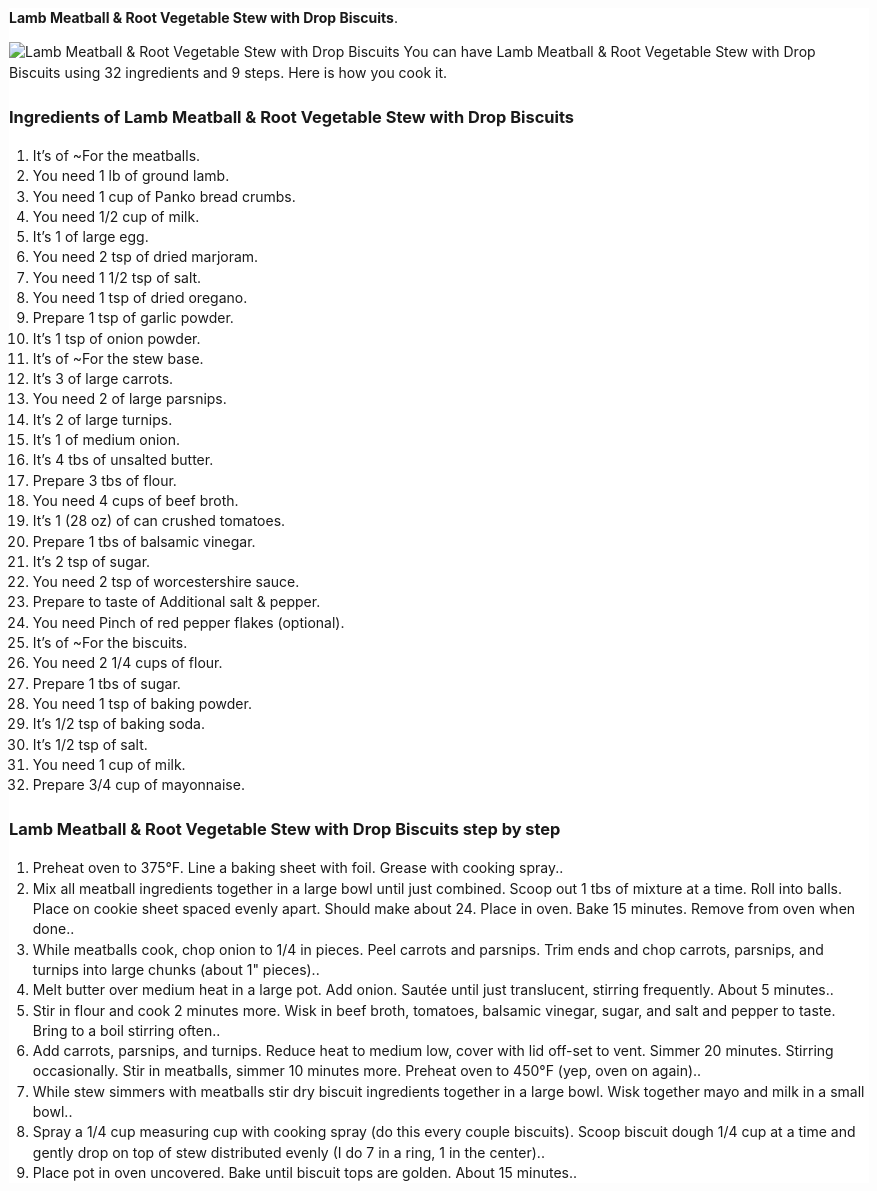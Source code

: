 **Lamb Meatball & Root Vegetable Stew with Drop Biscuits**. 

<img src="https://img-global.cpcdn.com/recipes/61eff2bf12f5d95c/751x532cq70/lamb-meatball-root-vegetable-stew-with-drop-biscuits-recipe-main-photo.jpg" alt="Lamb Meatball & Root Vegetable Stew with Drop Biscuits" style="width: 100%;" /> You can have Lamb Meatball & Root Vegetable Stew with Drop Biscuits using 32 ingredients and 9 steps. Here is how you cook it. 

### Ingredients of Lamb Meatball & Root Vegetable Stew with Drop Biscuits

  1. It&#8217;s of ~For the meatballs. 
  2. You need 1 lb of ground lamb. 
  3. You need 1 cup of Panko bread crumbs. 
  4. You need 1/2 cup of milk. 
  5. It&#8217;s 1 of large egg. 
  6. You need 2 tsp of dried marjoram. 
  7. You need 1 1/2 tsp of salt. 
  8. You need 1 tsp of dried oregano. 
  9. Prepare 1 tsp of garlic powder. 
 10. It&#8217;s 1 tsp of onion powder. 
 11. It&#8217;s of ~For the stew base. 
 12. It&#8217;s 3 of large carrots. 
 13. You need 2 of large parsnips. 
 14. It&#8217;s 2 of large turnips. 
 15. It&#8217;s 1 of medium onion. 
 16. It&#8217;s 4 tbs of unsalted butter. 
 17. Prepare 3 tbs of flour. 
 18. You need 4 cups of beef broth. 
 19. It&#8217;s 1 (28 oz) of can crushed tomatoes. 
 20. Prepare 1 tbs of balsamic vinegar. 
 21. It&#8217;s 2 tsp of sugar. 
 22. You need 2 tsp of worcestershire sauce. 
 23. Prepare to taste of Additional salt & pepper. 
 24. You need Pinch of red pepper flakes (optional). 
 25. It&#8217;s of ~For the biscuits. 
 26. You need 2 1/4 cups of flour. 
 27. Prepare 1 tbs of sugar. 
 28. You need 1 tsp of baking powder. 
 29. It&#8217;s 1/2 tsp of baking soda. 
 30. It&#8217;s 1/2 tsp of salt. 
 31. You need 1 cup of milk. 
 32. Prepare 3/4 cup of mayonnaise. 

### Lamb Meatball & Root Vegetable Stew with Drop Biscuits step by step

  1. Preheat oven to 375°F. Line a baking sheet with foil. Grease with cooking spray.. 
  2. Mix all meatball ingredients together in a large bowl until just combined. Scoop out 1 tbs of mixture at a time. Roll into balls. Place on cookie sheet spaced evenly apart. Should make about 24. Place in oven. Bake 15 minutes. Remove from oven when done.. 
  3. While meatballs cook, chop onion to 1/4 in pieces. Peel carrots and parsnips. Trim ends and chop carrots, parsnips, and turnips into large chunks (about 1" pieces).. 
  4. Melt butter over medium heat in a large pot. Add onion. Sautée until just translucent, stirring frequently. About 5 minutes.. 
  5. Stir in flour and cook 2 minutes more. Wisk in beef broth, tomatoes, balsamic vinegar, sugar, and salt and pepper to taste. Bring to a boil stirring often.. 
  6. Add carrots, parsnips, and turnips. Reduce heat to medium low, cover with lid off-set to vent. Simmer 20 minutes. Stirring occasionally. Stir in meatballs, simmer 10 minutes more. Preheat oven to 450°F (yep, oven on again).. 
  7. While stew simmers with meatballs stir dry biscuit ingredients together in a large bowl. Wisk together mayo and milk in a small bowl.. 
  8. Spray a 1/4 cup measuring cup with cooking spray (do this every couple biscuits). Scoop biscuit dough 1/4 cup at a time and gently drop on top of stew distributed evenly (I do 7 in a ring, 1 in the center).. 
  9. Place pot in oven uncovered. Bake until biscuit tops are golden. About 15 minutes..